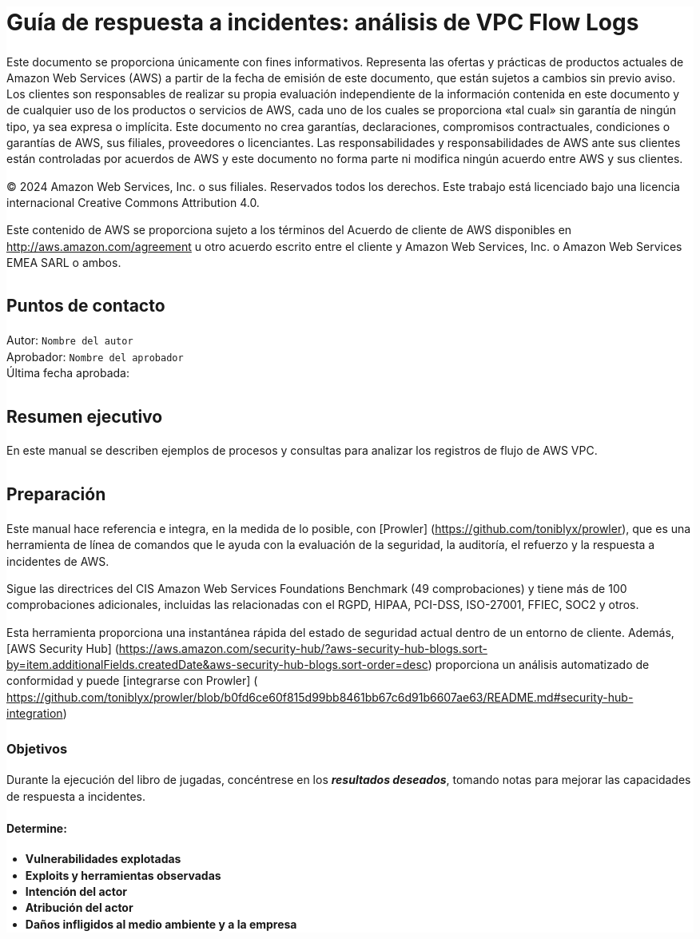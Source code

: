 # Guía de respuesta a incidentes: análisis de VPC Flow Logs
Este documento se proporciona únicamente con fines informativos. Representa las ofertas y prácticas de productos actuales de Amazon Web Services (AWS) a partir de la fecha de emisión de este documento, que están sujetos a cambios sin previo aviso. Los clientes son responsables de realizar su propia evaluación independiente de la información contenida en este documento y de cualquier uso de los productos o servicios de AWS, cada uno de los cuales se proporciona «tal cual» sin garantía de ningún tipo, ya sea expresa o implícita. Este documento no crea garantías, declaraciones, compromisos contractuales, condiciones o garantías de AWS, sus filiales, proveedores o licenciantes. Las responsabilidades y responsabilidades de AWS ante sus clientes están controladas por acuerdos de AWS y este documento no forma parte ni modifica ningún acuerdo entre AWS y sus clientes.

© 2024 Amazon Web Services, Inc. o sus filiales. Reservados todos los derechos. Este trabajo está licenciado bajo una licencia internacional Creative Commons Attribution 4.0.

Este contenido de AWS se proporciona sujeto a los términos del Acuerdo de cliente de AWS disponibles en http://aws.amazon.com/agreement u otro acuerdo escrito entre el cliente y Amazon Web Services, Inc. o Amazon Web Services EMEA SARL o ambos.

## Puntos de contacto

Autor: `Nombre del autor`\
Aprobador: `Nombre del aprobador`\
Última fecha aprobada:

## Resumen ejecutivo
En este manual se describen ejemplos de procesos y consultas para analizar los registros de flujo de AWS VPC.

## Preparación
Este manual hace referencia e integra, en la medida de lo posible, con [Prowler] (https://github.com/toniblyx/prowler), que es una herramienta de línea de comandos que le ayuda con la evaluación de la seguridad, la auditoría, el refuerzo y la respuesta a incidentes de AWS.

Sigue las directrices del CIS Amazon Web Services Foundations Benchmark (49 comprobaciones) y tiene más de 100 comprobaciones adicionales, incluidas las relacionadas con el RGPD, HIPAA, PCI-DSS, ISO-27001, FFIEC, SOC2 y otros.

Esta herramienta proporciona una instantánea rápida del estado de seguridad actual dentro de un entorno de cliente. Además, [AWS Security Hub] (https://aws.amazon.com/security-hub/?aws-security-hub-blogs.sort-by=item.additionalFields.createdDate&aws-security-hub-blogs.sort-order=desc) proporciona un análisis automatizado de conformidad y puede [integrarse con Prowler] ( https://github.com/toniblyx/prowler/blob/b0fd6ce60f815d99bb8461bb67c6d91b6607ae63/README.md#security-hub-integration)

### Objetivos
Durante la ejecución del libro de jugadas, concéntrese en los _***resultados deseados***_, tomando notas para mejorar las capacidades de respuesta a incidentes.

#### Determine:
* **Vulnerabilidades explotadas**
* **Exploits y herramientas observadas**
* **Intención del actor**
* **Atribución del actor**
* **Daños infligidos al medio ambiente y a la empresa**
